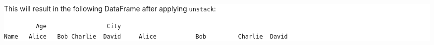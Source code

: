 This will result in the following DataFrame after applying `unstack`:

```
         Age                 City               
Name   Alice   Bob Charlie  David     Alice           Bob         Charlie  David
